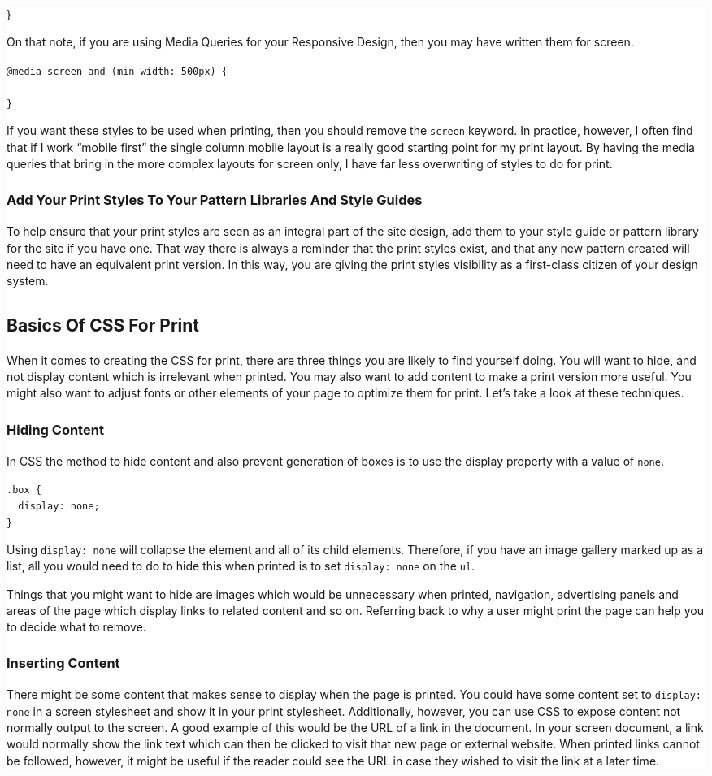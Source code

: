 }</code></pre>

On that note, if you are using Media Queries for your Responsive Design, then you may have written them for screen.

<pre><code class="language-css">@media screen and (min-width: 500px) {

}</code></pre>

If you want these styles to be used when printing, then you should remove the `screen` keyword. In practice, however, I often find that if I work “mobile first” the single column mobile layout is a really good starting point for my print layout. By having the media queries that bring in the more complex layouts for screen only, I have far less overwriting of styles to do for print.

### Add Your Print Styles To Your Pattern Libraries And Style Guides

To help ensure that your print styles are seen as an integral part of the site design, add them to your style guide or pattern library for the site if you have one. That way there is always a reminder that the print styles exist, and that any new pattern created will need to have an equivalent print version. In this way, you are giving the print styles visibility as a first-class citizen of your design system.

## Basics Of CSS For Print

When it comes to creating the CSS for print, there are three things you are likely to find yourself doing. You will want to hide, and not display content which is irrelevant when printed. You may also want to add content to make a print version more useful. You might also want to adjust fonts or other elements of your page to optimize them for print. Let’s take a look at these techniques.

### Hiding Content

In CSS the method to hide content and also prevent generation of boxes is to use the display property with a value of `none`.

<pre><code class="language-css">.box {
  display: none;
}</code></pre>

Using `display: none` will collapse the element and all of its child elements. Therefore, if you have an image gallery marked up as a list, all you would need to do to hide this when printed is to set `display: none` on the `ul`.

Things that you might want to hide are images which would be unnecessary when printed, navigation, advertising panels and areas of the page which display links to related content and so on. Referring back to why a user might print the page can help you to decide what to remove.

### Inserting Content

There might be some content that makes sense to display when the page is printed. You could have some content set to `display: none` in a screen stylesheet and show it in your print stylesheet. Additionally, however, you can use CSS to expose content not normally output to the screen. A good example of this would be the URL of a link in the document. In your screen document, a link would normally show the link text which can then be clicked to visit that new page or external website. When printed links cannot be followed, however, it might be useful if the reader could see the URL in case they wished to visit the link at a later time.
